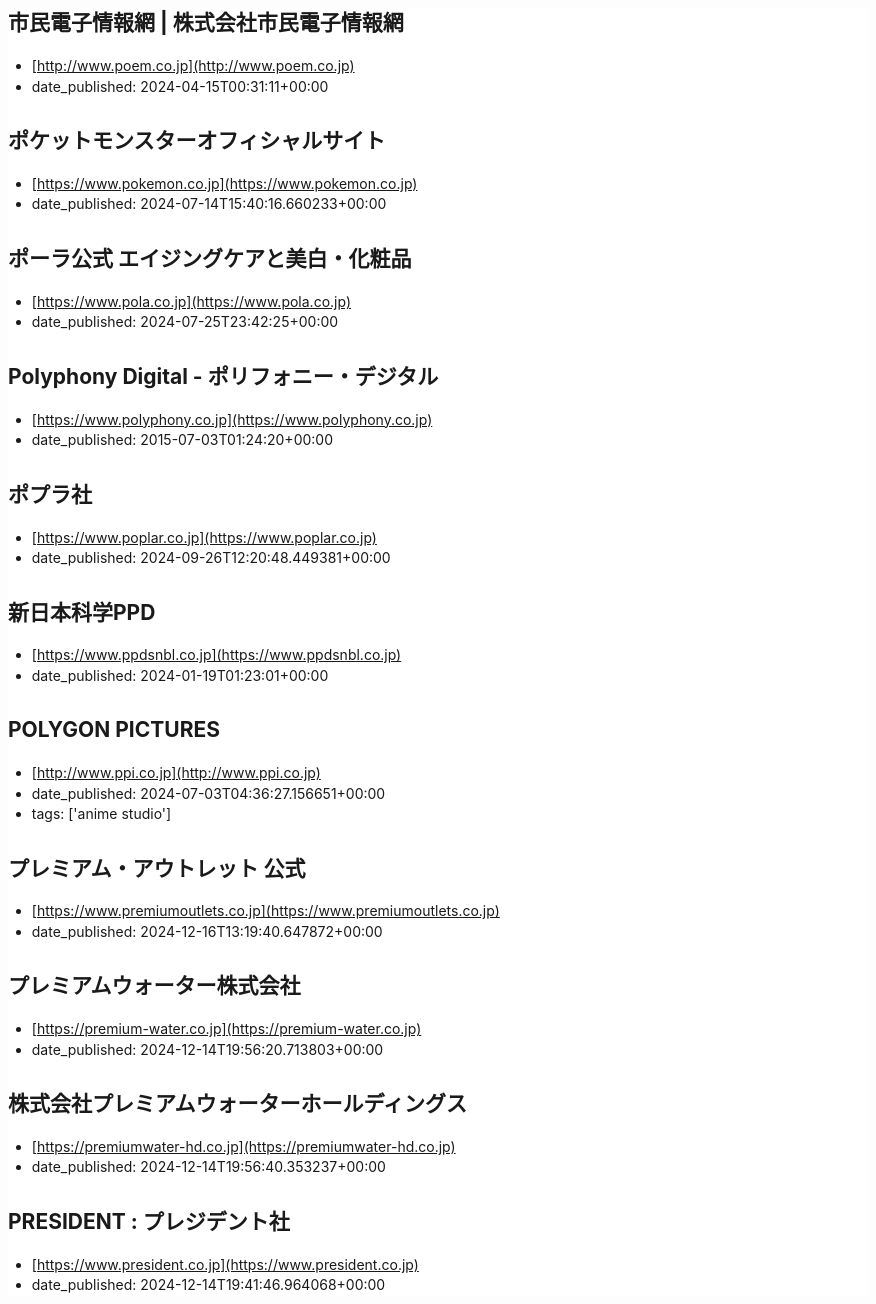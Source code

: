  ## 市民電子情報網 | 株式会社市民電子情報網
 - [http://www.poem.co.jp](http://www.poem.co.jp)
 - date_published: 2024-04-15T00:31:11+00:00

 ## ポケットモンスターオフィシャルサイト
 - [https://www.pokemon.co.jp](https://www.pokemon.co.jp)
 - date_published: 2024-07-14T15:40:16.660233+00:00

 ## ポーラ公式 エイジングケアと美白・化粧品
 - [https://www.pola.co.jp](https://www.pola.co.jp)
 - date_published: 2024-07-25T23:42:25+00:00

 ## Polyphony Digital - ポリフォニー・デジタル
 - [https://www.polyphony.co.jp](https://www.polyphony.co.jp)
 - date_published: 2015-07-03T01:24:20+00:00

 ## ポプラ社
 - [https://www.poplar.co.jp](https://www.poplar.co.jp)
 - date_published: 2024-09-26T12:20:48.449381+00:00

 ## 新日本科学PPD
 - [https://www.ppdsnbl.co.jp](https://www.ppdsnbl.co.jp)
 - date_published: 2024-01-19T01:23:01+00:00

 ## POLYGON PICTURES
 - [http://www.ppi.co.jp](http://www.ppi.co.jp)
 - date_published: 2024-07-03T04:36:27.156651+00:00
 - tags: ['anime studio']

 ## プレミアム・アウトレット 公式
 - [https://www.premiumoutlets.co.jp](https://www.premiumoutlets.co.jp)
 - date_published: 2024-12-16T13:19:40.647872+00:00

 ## プレミアムウォーター株式会社
 - [https://premium-water.co.jp](https://premium-water.co.jp)
 - date_published: 2024-12-14T19:56:20.713803+00:00

 ## 株式会社プレミアムウォーターホールディングス
 - [https://premiumwater-hd.co.jp](https://premiumwater-hd.co.jp)
 - date_published: 2024-12-14T19:56:40.353237+00:00

 ## PRESIDENT : プレジデント社
 - [https://www.president.co.jp](https://www.president.co.jp)
 - date_published: 2024-12-14T19:41:46.964068+00:00
